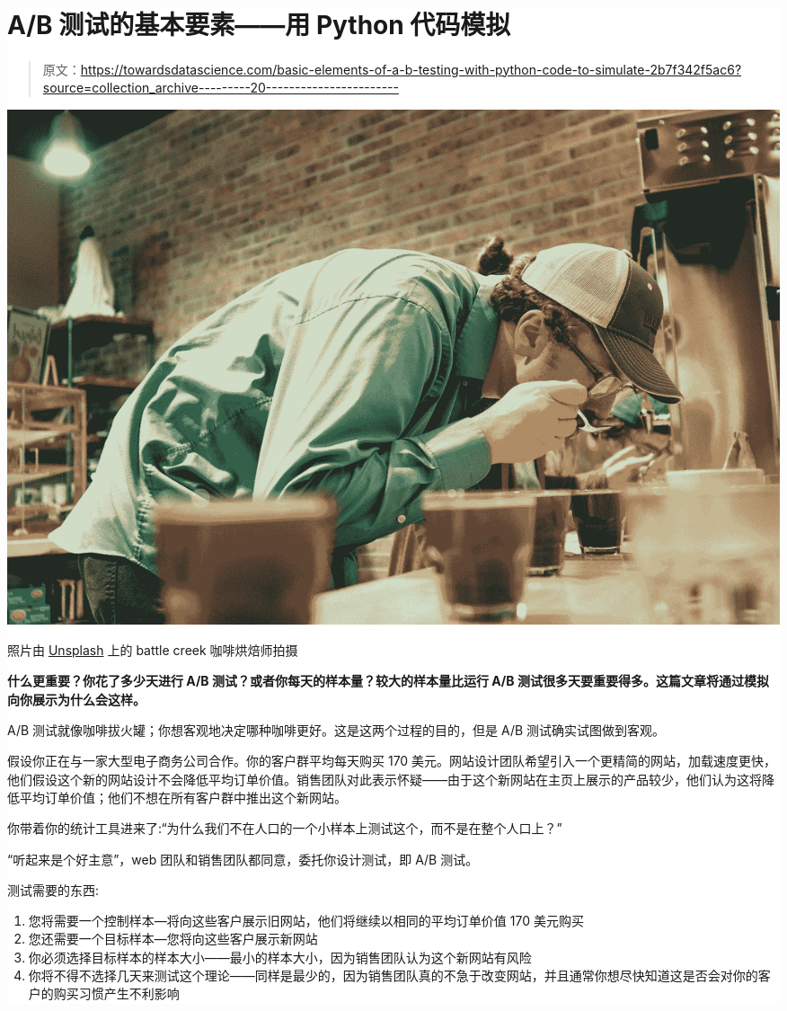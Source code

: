# A/B 测试的基本要素——用 Python 代码模拟

> 原文：<https://towardsdatascience.com/basic-elements-of-a-b-testing-with-python-code-to-simulate-2b7f342f5ac6?source=collection_archive---------20----------------------->

![](img/318d785883e7a2d3a06565deca50a3c5.png)

照片由 [Unsplash](https://unsplash.com?utm_source=medium&utm_medium=referral) 上的 battle creek 咖啡烘焙师拍摄

**什么更重要？你花了多少天进行 A/B 测试？或者你每天的样本量？较大的样本量比运行 A/B 测试很多天要重要得多。这篇文章将通过模拟向你展示为什么会这样。**

A/B 测试就像咖啡拔火罐；你想客观地决定哪种咖啡更好。这是这两个过程的目的，但是 A/B 测试确实试图做到客观。

假设你正在与一家大型电子商务公司合作。你的客户群平均每天购买 170 美元。网站设计团队希望引入一个更精简的网站，加载速度更快，他们假设这个新的网站设计不会降低平均订单价值。销售团队对此表示怀疑——由于这个新网站在主页上展示的产品较少，他们认为这将降低平均订单价值；他们不想在所有客户群中推出这个新网站。

你带着你的统计工具进来了:“为什么我们不在人口的一个小样本上测试这个，而不是在整个人口上？”

“听起来是个好主意”，web 团队和销售团队都同意，委托你设计测试，即 A/B 测试。

测试需要的东西:

1.  您将需要一个控制样本—将向这些客户展示旧网站，他们将继续以相同的平均订单价值 170 美元购买
2.  您还需要一个目标样本—您将向这些客户展示新网站
3.  你必须选择目标样本的样本大小——最小的样本大小，因为销售团队认为这个新网站有风险
4.  你将不得不选择几天来测试这个理论——同样是最少的，因为销售团队真的不急于改变网站，并且通常你想尽快知道这是否会对你的客户的购买习惯产生不利影响

